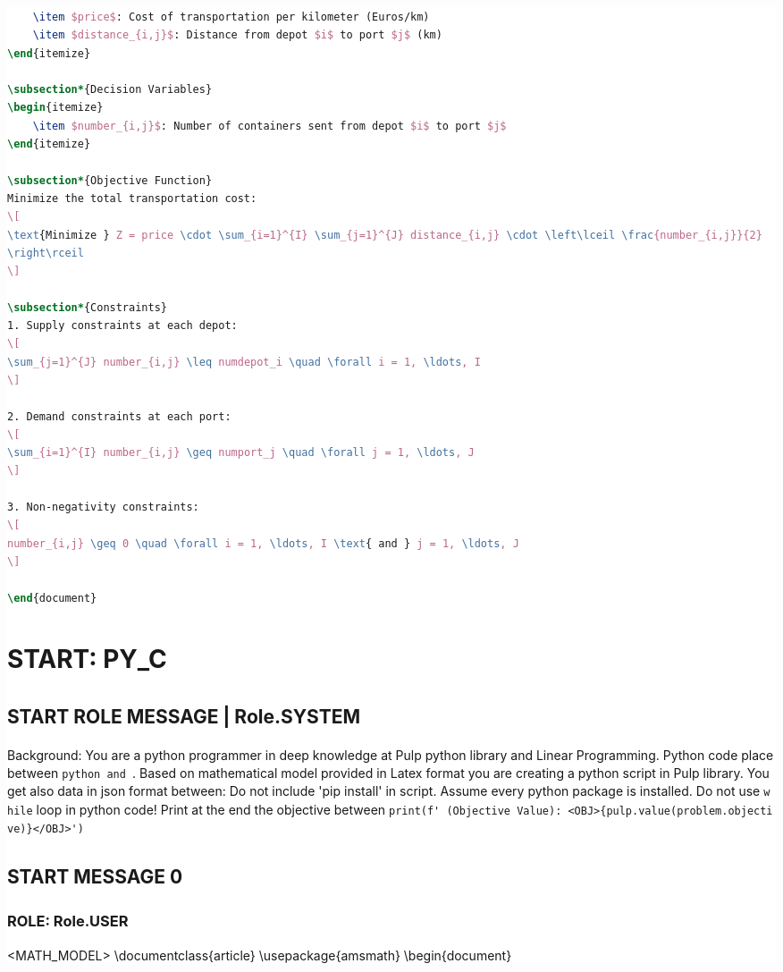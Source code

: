 ```latex
    \item $price$: Cost of transportation per kilometer (Euros/km)
    \item $distance_{i,j}$: Distance from depot $i$ to port $j$ (km)
\end{itemize}

\subsection*{Decision Variables}
\begin{itemize}
    \item $number_{i,j}$: Number of containers sent from depot $i$ to port $j$
\end{itemize}

\subsection*{Objective Function}
Minimize the total transportation cost:
\[
\text{Minimize } Z = price \cdot \sum_{i=1}^{I} \sum_{j=1}^{J} distance_{i,j} \cdot \left\lceil \frac{number_{i,j}}{2} \right\rceil
\]

\subsection*{Constraints}
1. Supply constraints at each depot:
\[
\sum_{j=1}^{J} number_{i,j} \leq numdepot_i \quad \forall i = 1, \ldots, I
\]

2. Demand constraints at each port:
\[
\sum_{i=1}^{I} number_{i,j} \geq numport_j \quad \forall j = 1, \ldots, J
\]

3. Non-negativity constraints:
\[
number_{i,j} \geq 0 \quad \forall i = 1, \ldots, I \text{ and } j = 1, \ldots, J
\]

\end{document}
```

# START: PY_C 
## START ROLE MESSAGE | Role.SYSTEM 
Background: You are a python programmer in deep knowledge at Pulp python library and Linear Programming. Python code place between ```python and ```. Based on mathematical model provided in Latex format you are creating a python script in Pulp library. You get also data in json format between: <DATA></DATA> Do not include 'pip install' in script. Assume every python package is installed. Do not use `while` loop in python code! Print at the end the objective between <OBJ></OBJ> `print(f' (Objective Value): <OBJ>{pulp.value(problem.objective)}</OBJ>')` 
## START MESSAGE 0 
### ROLE: Role.USER
<MATH_MODEL>
\documentclass{article}
\usepackage{amsmath}
\begin{document}
